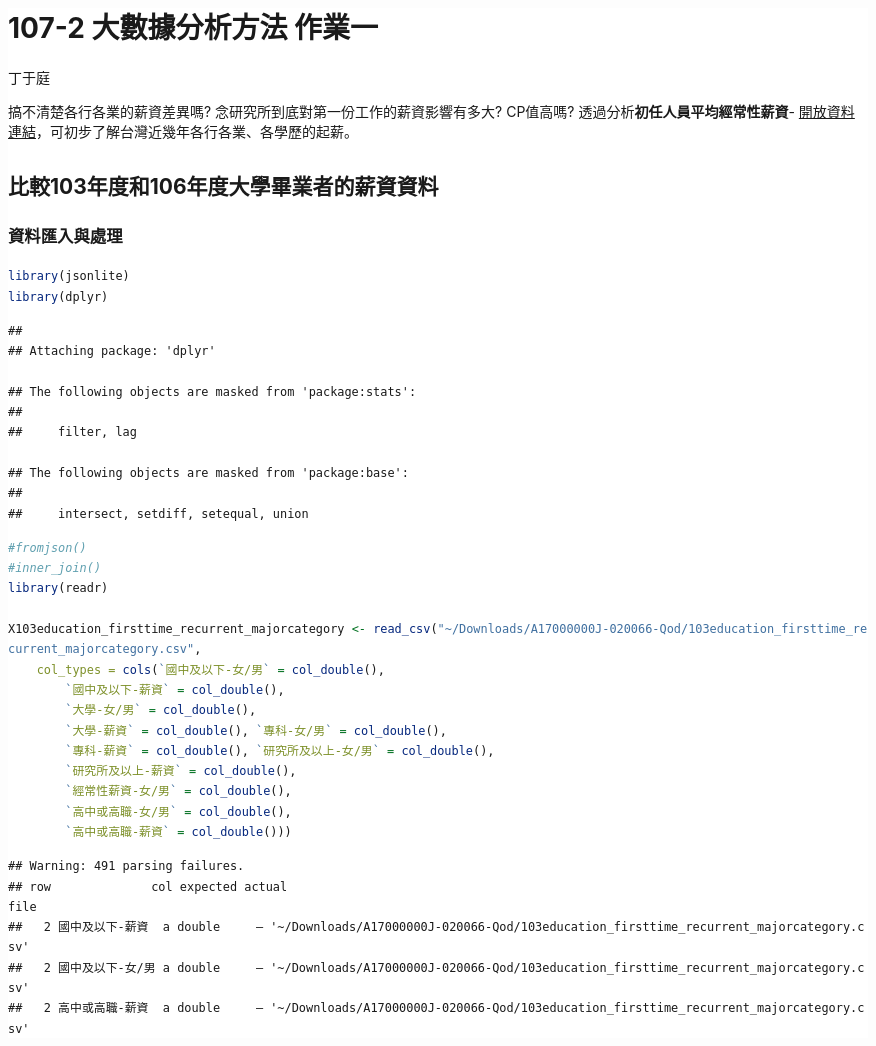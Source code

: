 107-2 大數據分析方法 作業一
================
丁于庭

搞不清楚各行各業的薪資差異嗎? 念研究所到底對第一份工作的薪資影響有多大? CP值高嗎? 透過分析**初任人員平均經常性薪資**-
[開放資料連結](https://data.gov.tw/dataset/6647)，可初步了解台灣近幾年各行各業、各學歷的起薪。

## 比較103年度和106年度大學畢業者的薪資資料

### 資料匯入與處理

``` r
library(jsonlite)
library(dplyr)
```

    ## 
    ## Attaching package: 'dplyr'

    ## The following objects are masked from 'package:stats':
    ## 
    ##     filter, lag

    ## The following objects are masked from 'package:base':
    ## 
    ##     intersect, setdiff, setequal, union

``` r
#fromjson()
#inner_join()
library(readr)

X103education_firsttime_recurrent_majorcategory <- read_csv("~/Downloads/A17000000J-020066-Qod/103education_firsttime_recurrent_majorcategory.csv", 
    col_types = cols(`國中及以下-女/男` = col_double(), 
        `國中及以下-薪資` = col_double(), 
        `大學-女/男` = col_double(), 
        `大學-薪資` = col_double(), `專科-女/男` = col_double(), 
        `專科-薪資` = col_double(), `研究所及以上-女/男` = col_double(), 
        `研究所及以上-薪資` = col_double(), 
        `經常性薪資-女/男` = col_double(), 
        `高中或高職-女/男` = col_double(), 
        `高中或高職-薪資` = col_double()))
```

    ## Warning: 491 parsing failures.
    ## row              col expected actual                                                                                   file
    ##   2 國中及以下-薪資  a double     — '~/Downloads/A17000000J-020066-Qod/103education_firsttime_recurrent_majorcategory.csv'
    ##   2 國中及以下-女/男 a double     — '~/Downloads/A17000000J-020066-Qod/103education_firsttime_recurrent_majorcategory.csv'
    ##   2 高中或高職-薪資  a double     — '~/Downloads/A17000000J-020066-Qod/103education_firsttime_recurrent_majorcategory.csv'